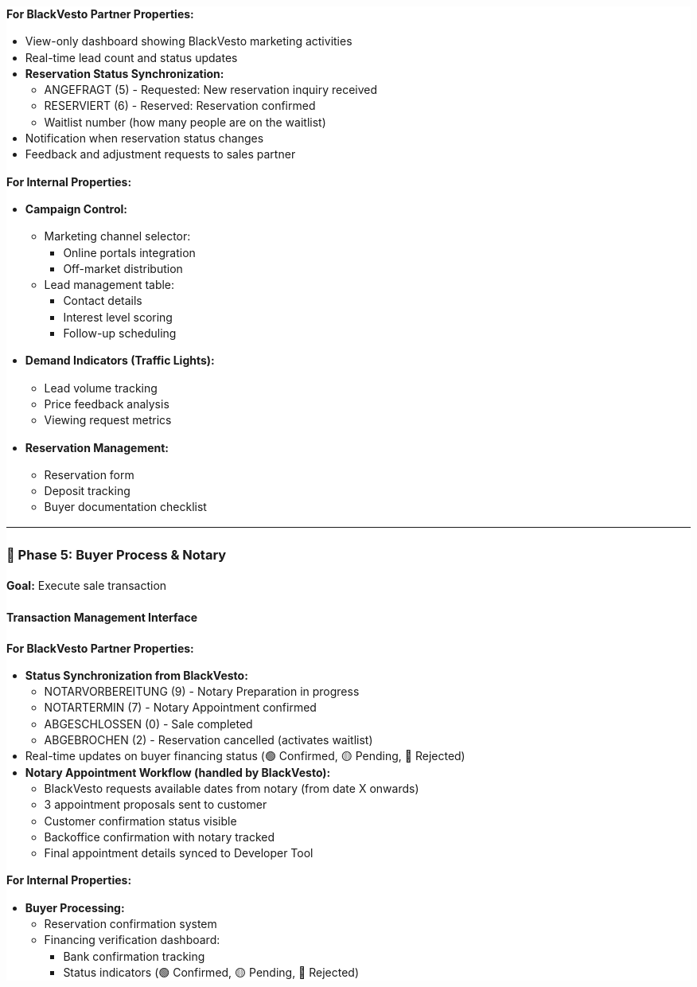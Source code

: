 **For BlackVesto Partner Properties:**
- View-only dashboard showing BlackVesto marketing activities
- Real-time lead count and status updates
- **Reservation Status Synchronization:**
  - ANGEFRAGT (5) - Requested: New reservation inquiry received
  - RESERVIERT (6) - Reserved: Reservation confirmed 
  - Waitlist number (how many people are on the waitlist)
- Notification when reservation status changes
- Feedback and adjustment requests to sales partner

**For Internal Properties:**
- **Campaign Control:**
  - Marketing channel selector:
    - Online portals integration
    - Off-market distribution
  - Lead management table:
    - Contact details
    - Interest level scoring
    - Follow-up scheduling

- **Demand Indicators (Traffic Lights):**
  - Lead volume tracking
  - Price feedback analysis
  - Viewing request metrics

- **Reservation Management:**
  - Reservation form
  - Deposit tracking
  - Buyer documentation checklist

---

### 📝 Phase 5: Buyer Process & Notary
**Goal:** Execute sale transaction

#### Transaction Management Interface

**For BlackVesto Partner Properties:**
- **Status Synchronization from BlackVesto:**
  - NOTARVORBEREITUNG (9) - Notary Preparation in progress
  - NOTARTERMIN (7) - Notary Appointment confirmed
  - ABGESCHLOSSEN (0) - Sale completed
  - ABGEBROCHEN (2) - Reservation cancelled (activates waitlist)
- Real-time updates on buyer financing status (🟢 Confirmed, 🟡 Pending, 🔴 Rejected)
- **Notary Appointment Workflow (handled by BlackVesto):**
  - BlackVesto requests available dates from notary (from date X onwards)
  - 3 appointment proposals sent to customer
  - Customer confirmation status visible
  - Backoffice confirmation with notary tracked
  - Final appointment details synced to Developer Tool

**For Internal Properties:**
- **Buyer Processing:**
  - Reservation confirmation system
  - Financing verification dashboard:
    - Bank confirmation tracking
    - Status indicators (🟢 Confirmed, 🟡 Pending, 🔴 Rejected)
